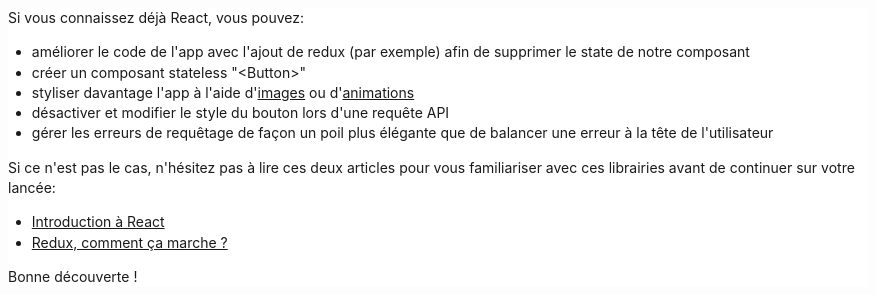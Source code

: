 Si vous connaissez déjà React, vous pouvez:

- améliorer le code de l'app avec l'ajout de redux (par exemple) afin de
  supprimer le state de notre composant
- créer un composant stateless "\<Button\>"
- styliser davantage l'app à l'aide
  d'[images](https://facebook.github.io/react-native/docs/image.html) ou
  d'[animations](https://facebook.github.io/react-native/docs/animations.html)
- désactiver et modifier le style du bouton lors d'une requête API
- gérer les erreurs de requêtage de façon un poil plus élégante que de balancer
  une erreur à la tête de l'utilisateur

Si ce n'est pas le cas, n'hésitez pas à lire ces deux articles pour vous
familiariser avec ces librairies avant de continuer sur votre lancée:

- [Introduction à React](/fr/articles/js/react/)
- [Redux, comment ça marche ?](/fr/articles/js/redux/)

Bonne découverte !
